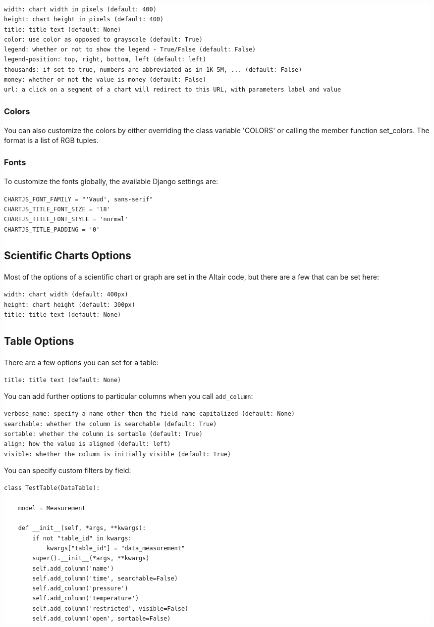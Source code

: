     width: chart width in pixels (default: 400)
    height: chart height in pixels (default: 400)
    title: title text (default: None)
    color: use color as opposed to grayscale (default: True)
    legend: whether or not to show the legend - True/False (default: False)
    legend-position: top, right, bottom, left (default: left)
    thousands: if set to true, numbers are abbreviated as in 1K 5M, ... (default: False)
    money: whether or not the value is money (default: False)
    url: a click on a segment of a chart will redirect to this URL, with parameters label and value

### Colors

You can also customize the colors by either overriding the class variable 'COLORS' or calling the member function set_colors. The format is a list of RGB tuples.

### Fonts

To customize the fonts globally, the available Django settings are:

    CHARTJS_FONT_FAMILY = "'Vaud', sans-serif"
    CHARTJS_TITLE_FONT_SIZE = '18'
    CHARTJS_TITLE_FONT_STYLE = 'normal'
    CHARTJS_TITLE_PADDING = '0'

## Scientific Charts Options

Most of the options of a scientific chart or graph are set in the Altair code, but there are a few that can be set here:

    width: chart width (default: 400px)
    height: chart height (default: 300px)
    title: title text (default: None)

## Table Options

There are a few options you can set for a table:

    title: title text (default: None)

You can add further options to particular columns when you call `add_column`:

    verbose_name: specify a name other then the field name capitalized (default: None)
    searchable: whether the column is searchable (default: True)
    sortable: whether the column is sortable (default: True)
    align: how the value is aligned (default: left)
    visible: whether the column is initially visible (default: True)

You can specify custom filters by field:

    class TestTable(DataTable):

        model = Measurement

        def __init__(self, *args, **kwargs):
            if not "table_id" in kwargs:
                kwargs["table_id"] = "data_measurement"
            super().__init__(*args, **kwargs)
            self.add_column('name')
            self.add_column('time', searchable=False)
            self.add_column('pressure')
            self.add_column('temperature')
            self.add_column('restricted', visible=False)
            self.add_column('open', sortable=False)
